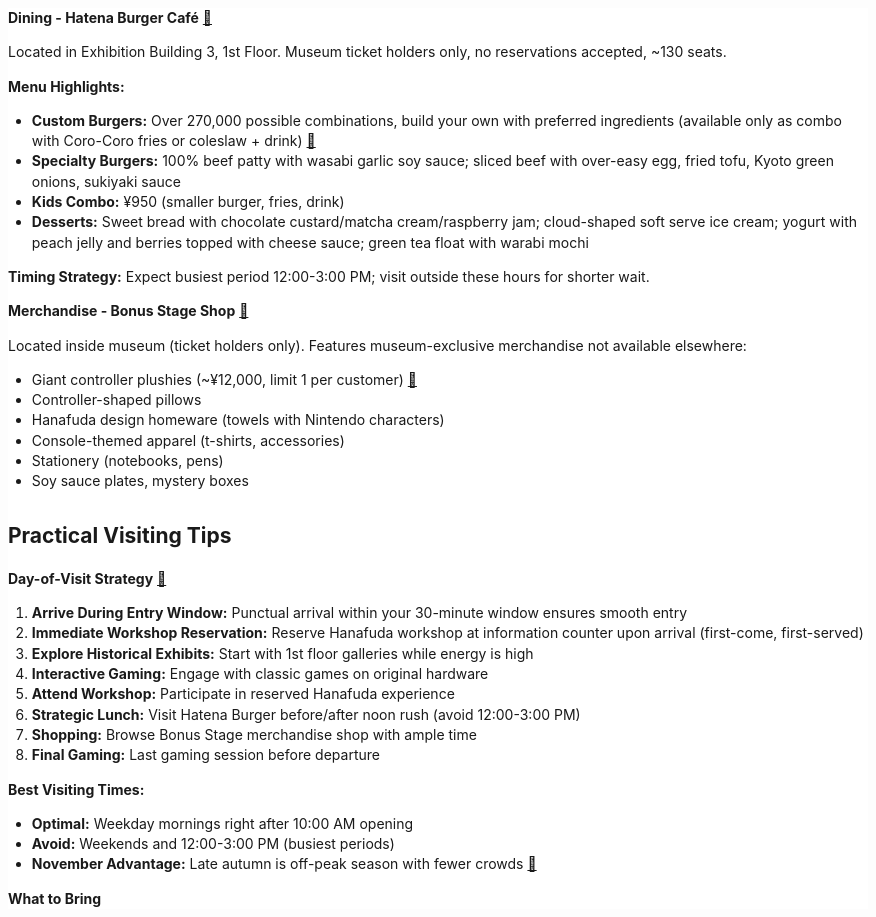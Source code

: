 **Dining - Hatena Burger Café** [🔗](https://museum.nintendo.com/en/cafe/index.html)

Located in Exhibition Building 3, 1st Floor. Museum ticket holders only, no reservations accepted, ~130 seats.

**Menu Highlights:**
- **Custom Burgers:** Over 270,000 possible combinations, build your own with preferred ingredients (available only as combo with Coro-Coro fries or coleslaw + drink) [🔗](https://www.tokyoweekender.com/travel/inside-the-nintendo-museum/)
- **Specialty Burgers:** 100% beef patty with wasabi garlic soy sauce; sliced beef with over-easy egg, fried tofu, Kyoto green onions, sukiyaki sauce
- **Kids Combo:** ¥950 (smaller burger, fries, drink)
- **Desserts:** Sweet bread with chocolate custard/matcha cream/raspberry jam; cloud-shaped soft serve ice cream; yogurt with peach jelly and berries topped with cheese sauce; green tea float with warabi mochi

**Timing Strategy:** Expect busiest period 12:00-3:00 PM; visit outside these hours for shorter wait.

**Merchandise - Bonus Stage Shop** [🔗](https://museum.nintendo.com/en/shop/index.html)

Located inside museum (ticket holders only). Features museum-exclusive merchandise not available elsewhere:
- Giant controller plushies (~¥12,000, limit 1 per customer) [🔗](https://www.hikemasterjapan.com/complete-guide-nintendo-museum-kyoto-review)
- Controller-shaped pillows
- Hanafuda design homeware (towels with Nintendo characters)
- Console-themed apparel (t-shirts, accessories)
- Stationery (notebooks, pens)
- Soy sauce plates, mystery boxes

## Practical Visiting Tips

**Day-of-Visit Strategy** [🔗](https://www.supercutekawaii.com/2025/07/visiting-the-nintendo-museum-in-japan/)

1. **Arrive During Entry Window:** Punctual arrival within your 30-minute window ensures smooth entry
2. **Immediate Workshop Reservation:** Reserve Hanafuda workshop at information counter upon arrival (first-come, first-served)
3. **Explore Historical Exhibits:** Start with 1st floor galleries while energy is high
4. **Interactive Gaming:** Engage with classic games on original hardware
5. **Attend Workshop:** Participate in reserved Hanafuda experience
6. **Strategic Lunch:** Visit Hatena Burger before/after noon rush (avoid 12:00-3:00 PM)
7. **Shopping:** Browse Bonus Stage merchandise shop with ample time
8. **Final Gaming:** Last gaming session before departure

**Best Visiting Times:**
- **Optimal:** Weekday mornings right after 10:00 AM opening
- **Avoid:** Weekends and 12:00-3:00 PM (busiest periods)
- **November Advantage:** Late autumn is off-peak season with fewer crowds [🔗](https://www.supercutekawaii.com/2025/07/visiting-the-nintendo-museum-in-japan/)

**What to Bring**
